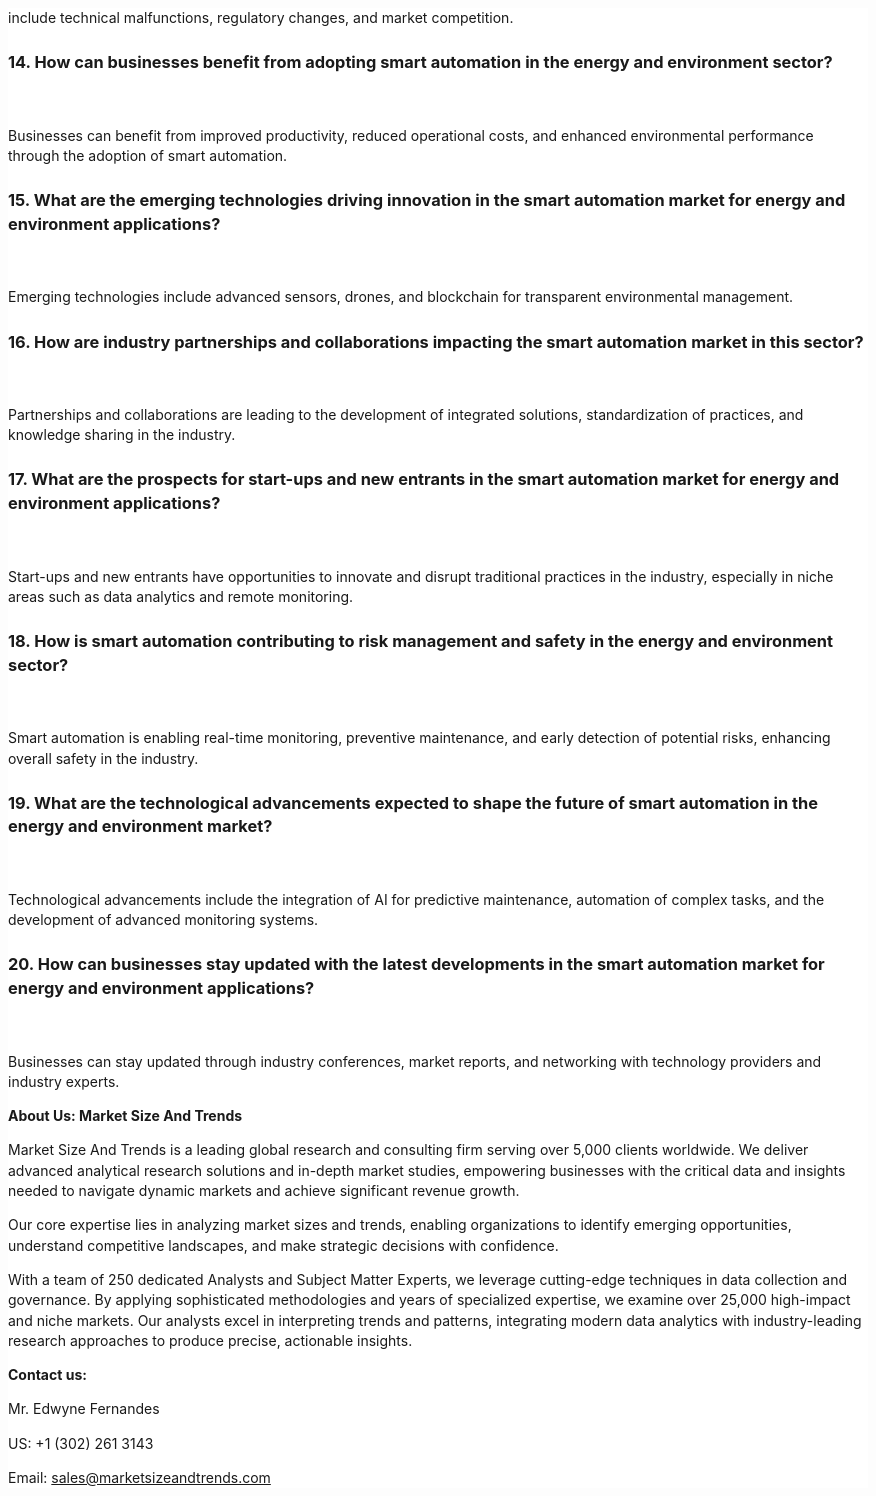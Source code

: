 include technical malfunctions, regulatory changes, and market competition.</p><h3>14. How can businesses benefit from adopting smart automation in the energy and environment sector?</h3><p>&nbsp;</p><p>Businesses can benefit from improved productivity, reduced operational costs, and enhanced environmental performance through the adoption of smart automation.</p><h3>15. What are the emerging technologies driving innovation in the smart automation market for energy and environment applications?</h3><p>&nbsp;</p><p>Emerging technologies include advanced sensors, drones, and blockchain for transparent environmental management.</p><h3>16. How are industry partnerships and collaborations impacting the smart automation market in this sector?</h3><p>&nbsp;</p><p>Partnerships and collaborations are leading to the development of integrated solutions, standardization of practices, and knowledge sharing in the industry.</p><h3>17. What are the prospects for start-ups and new entrants in the smart automation market for energy and environment applications?</h3><p>&nbsp;</p><p>Start-ups and new entrants have opportunities to innovate and disrupt traditional practices in the industry, especially in niche areas such as data analytics and remote monitoring.</p><h3>18. How is smart automation contributing to risk management and safety in the energy and environment sector?</h3><p>&nbsp;</p><p>Smart automation is enabling real-time monitoring, preventive maintenance, and early detection of potential risks, enhancing overall safety in the industry.</p><h3>19. What are the technological advancements expected to shape the future of smart automation in the energy and environment market?</h3><p>&nbsp;</p><p>Technological advancements include the integration of AI for predictive maintenance, automation of complex tasks, and the development of advanced monitoring systems.</p><h3>20. How can businesses stay updated with the latest developments in the smart automation market for energy and environment applications?</h3><p>&nbsp;</p><p>Businesses can stay updated through industry conferences, market reports, and networking with technology providers and industry experts.</p></body></html></p><p><strong>About Us:&nbsp;Market Size And Trends</strong></p><p>Market Size And Trends&nbsp;is a leading global research and consulting firm serving over 5,000 clients worldwide. We deliver advanced analytical research solutions and in-depth market studies, empowering businesses with the critical data and insights needed to navigate dynamic markets and achieve significant revenue growth.</p><p>Our core expertise lies in analyzing market sizes and trends, enabling organizations to identify emerging opportunities, understand competitive landscapes, and make strategic decisions with confidence.</p><p>With a team of 250 dedicated Analysts and Subject Matter Experts, we leverage cutting-edge techniques in data collection and governance. By applying sophisticated methodologies and years of specialized expertise, we examine over 25,000 high-impact and niche markets. Our analysts excel in interpreting trends and patterns, integrating modern data analytics with industry-leading research approaches to produce precise, actionable insights.</p><p><strong>Contact us:</strong></p><p>Mr. Edwyne Fernandes</p><p>US: +1 (302) 261 3143</p><p>Email: <a href="mailto:sales@marketsizeandtrends.com">sales@marketsizeandtrends.com</a>&nbsp;</p>

